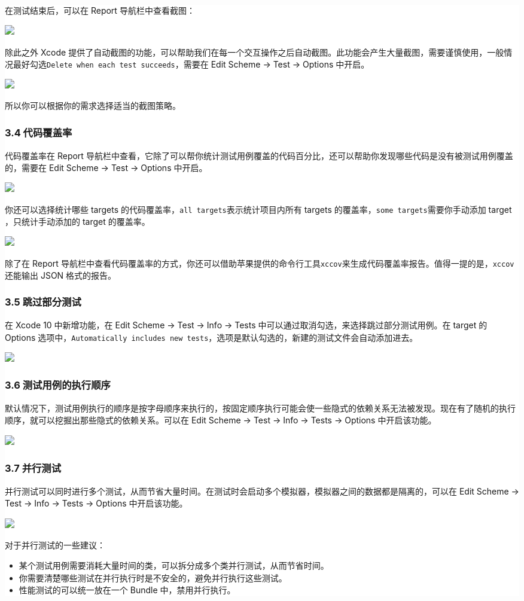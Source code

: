 在测试结束后，可以在 Report 导航栏中查看截图：

![](https://raw.githubusercontent.com/xietao3/Study-Plan/master/TestingTutorial/src/3.3.png)

除此之外 Xcode 提供了自动截图的功能，可以帮助我们在每一个交互操作之后自动截图。此功能会产生大量截图，需要谨慎使用，一般情况最好勾选``Delete when each test succeeds``，需要在 Edit Scheme -> Test -> Options 中开启。

![](https://raw.githubusercontent.com/xietao3/Study-Plan/master/TestingTutorial/src/3.4.png)

所以你可以根据你的需求选择适当的截图策略。

### 3.4 代码覆盖率

代码覆盖率在 Report 导航栏中查看，它除了可以帮你统计测试用例覆盖的代码百分比，还可以帮助你发现哪些代码是没有被测试用例覆盖的，需要在 Edit Scheme -> Test -> Options 中开启。

![](https://raw.githubusercontent.com/xietao3/Study-Plan/master/TestingTutorial/src/3.6.png)


你还可以选择统计哪些 targets 的代码覆盖率，``all targets``表示统计项目内所有 targets 的覆盖率，``some targets``需要你手动添加 target ，只统计手动添加的 target 的覆盖率。

![](https://raw.githubusercontent.com/xietao3/Study-Plan/master/TestingTutorial/src/3.5.png)


除了在 Report 导航栏中查看代码覆盖率的方式，你还可以借助苹果提供的命令行工具``xccov``来生成代码覆盖率报告。值得一提的是，``xccov``还能输出 JSON 格式的报告。

### 3.5 跳过部分测试

在 Xcode 10 中新增功能，在 Edit Scheme -> Test -> Info -> Tests 中可以通过取消勾选，来选择跳过部分测试用例。在 target 的 Options 选项中，``Automatically includes new tests``，选项是默认勾选的，新建的测试文件会自动添加进去。
 
![](https://raw.githubusercontent.com/xietao3/Study-Plan/master/TestingTutorial/src/3.7.png)


### 3.6 测试用例的执行顺序

默认情况下，测试用例执行的顺序是按字母顺序来执行的，按固定顺序执行可能会使一些隐式的依赖关系无法被发现。现在有了随机的执行顺序，就可以挖掘出那些隐式的依赖关系。可以在 Edit Scheme -> Test -> Info -> Tests -> Options 中开启该功能。

![](https://raw.githubusercontent.com/xietao3/Study-Plan/master/TestingTutorial/src/3.8.png)

            
### 3.7 并行测试

并行测试可以同时进行多个测试，从而节省大量时间。在测试时会启动多个模拟器，模拟器之间的数据都是隔离的，可以在 Edit Scheme -> Test -> Info -> Tests -> Options 中开启该功能。

![](https://raw.githubusercontent.com/xietao3/Study-Plan/master/TestingTutorial/src/3.9.png)

对于并行测试的一些建议：

* 某个测试用例需要消耗大量时间的类，可以拆分成多个类并行测试，从而节省时间。
* 你需要清楚哪些测试在并行执行时是不安全的，避免并行执行这些测试。
* 性能测试的可以统一放在一个 Bundle 中，禁用并行执行。
         
